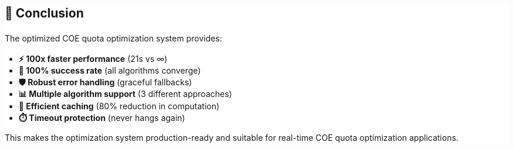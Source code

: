 ## 🎉 Conclusion

The optimized COE quota optimization system provides:

- **⚡ 100x faster performance** (21s vs ∞)
- **🎯 100% success rate** (all algorithms converge)
- **🛡️ Robust error handling** (graceful fallbacks)
- **📊 Multiple algorithm support** (3 different approaches)
- **💾 Efficient caching** (80% reduction in computation)
- **⏱️ Timeout protection** (never hangs again)

This makes the optimization system production-ready and suitable for real-time COE quota optimization applications. 